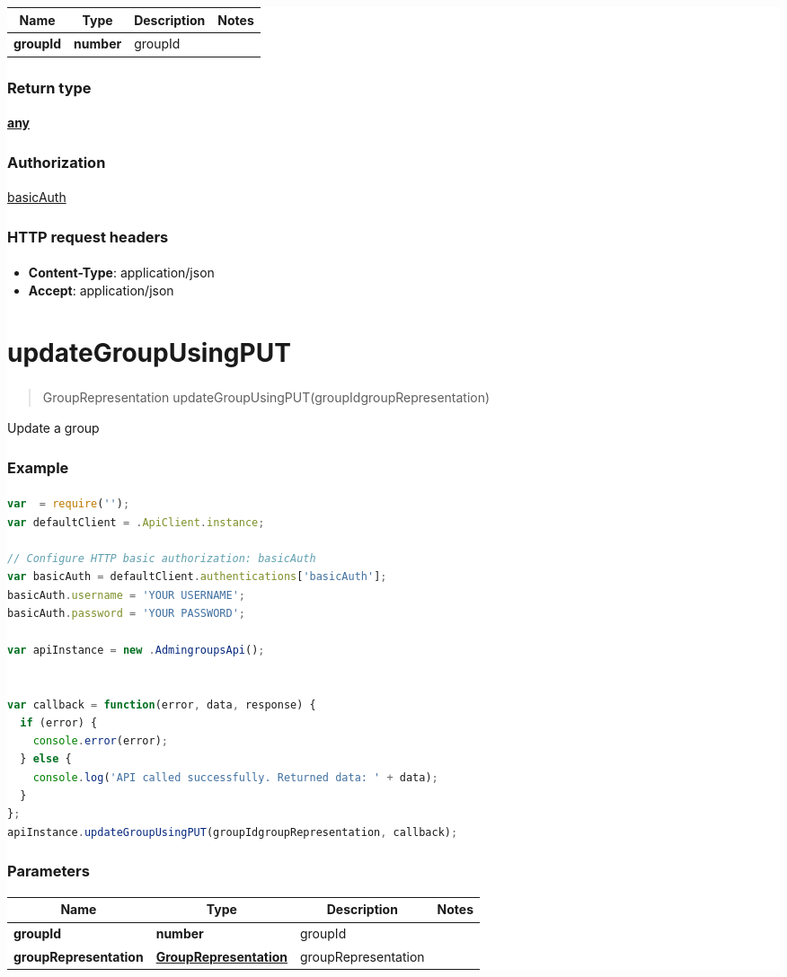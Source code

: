 Name | Type | Description  | Notes
------------- | ------------- | ------------- | -------------
 **groupId** | **number**| groupId | 

### Return type

[**any**](LightGroupRepresentation.md)

### Authorization

[basicAuth](../README.md#basicAuth)

### HTTP request headers

 - **Content-Type**: application/json
 - **Accept**: application/json

<a name="updateGroupUsingPUT"></a>
# **updateGroupUsingPUT**
> GroupRepresentation updateGroupUsingPUT(groupIdgroupRepresentation)

Update a group

### Example
```javascript
var  = require('');
var defaultClient = .ApiClient.instance;

// Configure HTTP basic authorization: basicAuth
var basicAuth = defaultClient.authentications['basicAuth'];
basicAuth.username = 'YOUR USERNAME';
basicAuth.password = 'YOUR PASSWORD';

var apiInstance = new .AdmingroupsApi();


var callback = function(error, data, response) {
  if (error) {
    console.error(error);
  } else {
    console.log('API called successfully. Returned data: ' + data);
  }
};
apiInstance.updateGroupUsingPUT(groupIdgroupRepresentation, callback);
```

### Parameters

Name | Type | Description  | Notes
------------- | ------------- | ------------- | -------------
 **groupId** | **number**| groupId | 
 **groupRepresentation** | [**GroupRepresentation**](GroupRepresentation.md)| groupRepresentation | 
